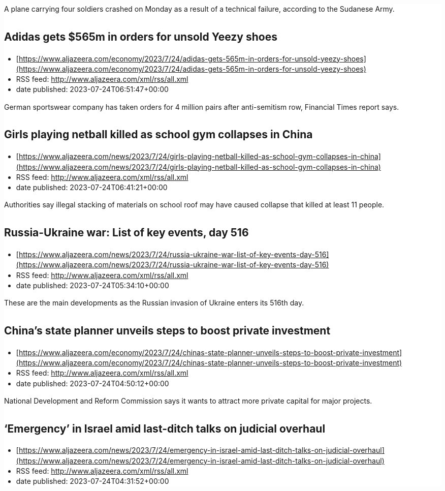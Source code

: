 A plane carrying four soldiers crashed on Monday as a result of a technical failure, according to the Sudanese Army.

## Adidas gets $565m in orders for unsold Yeezy shoes
 - [https://www.aljazeera.com/economy/2023/7/24/adidas-gets-565m-in-orders-for-unsold-yeezy-shoes](https://www.aljazeera.com/economy/2023/7/24/adidas-gets-565m-in-orders-for-unsold-yeezy-shoes)
 - RSS feed: http://www.aljazeera.com/xml/rss/all.xml
 - date published: 2023-07-24T06:51:47+00:00

German sportswear company has taken orders for 4 million pairs after anti-semitism row, Financial Times report says.

## Girls playing netball killed as school gym collapses in China
 - [https://www.aljazeera.com/news/2023/7/24/girls-playing-netball-killed-as-school-gym-collapses-in-china](https://www.aljazeera.com/news/2023/7/24/girls-playing-netball-killed-as-school-gym-collapses-in-china)
 - RSS feed: http://www.aljazeera.com/xml/rss/all.xml
 - date published: 2023-07-24T06:41:21+00:00

Authorities say illegal stacking of materials on school roof may have caused collapse that killed at least 11 people.

## Russia-Ukraine war: List of key events, day 516
 - [https://www.aljazeera.com/news/2023/7/24/russia-ukraine-war-list-of-key-events-day-516](https://www.aljazeera.com/news/2023/7/24/russia-ukraine-war-list-of-key-events-day-516)
 - RSS feed: http://www.aljazeera.com/xml/rss/all.xml
 - date published: 2023-07-24T05:34:10+00:00

These are the main developments as the Russian invasion of Ukraine enters its 516th day.

## China’s state planner unveils steps to boost private investment
 - [https://www.aljazeera.com/economy/2023/7/24/chinas-state-planner-unveils-steps-to-boost-private-investment](https://www.aljazeera.com/economy/2023/7/24/chinas-state-planner-unveils-steps-to-boost-private-investment)
 - RSS feed: http://www.aljazeera.com/xml/rss/all.xml
 - date published: 2023-07-24T04:50:12+00:00

National Development and Reform Commission says it wants to attract more private capital for major projects.

## ‘Emergency’ in Israel amid last-ditch talks on judicial overhaul
 - [https://www.aljazeera.com/news/2023/7/24/emergency-in-israel-amid-last-ditch-talks-on-judicial-overhaul](https://www.aljazeera.com/news/2023/7/24/emergency-in-israel-amid-last-ditch-talks-on-judicial-overhaul)
 - RSS feed: http://www.aljazeera.com/xml/rss/all.xml
 - date published: 2023-07-24T04:31:52+00:00
